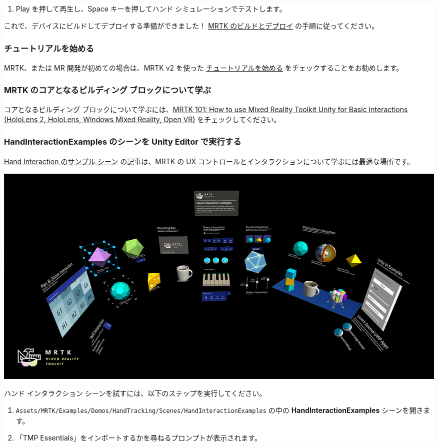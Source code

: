 1. Play を押して再生し、Space キーを押してハンド シミュレーションでテストします。

これで、デバイスにビルドしてデプロイする準備ができました！ [MRTK のビルドとデプロイ](BuildAndDeploy.md) の手順に従ってください。

<a name="getting-started-tutorials"></a>

### チュートリアルを始める

MRTK、または MR 開発が初めての場合は、MRTK v2 を使った [チュートリアルを始める](https://docs.microsoft.com/windows/mixed-reality/mrlearning-base) をチェックすることをお勧めします。

<a name="learn-about-the-core-building-blocks-of-mrtk"></a>

### MRTK のコアとなるビルディング ブロックについて学ぶ

コアとなるビルディング ブロックについて学ぶには、[MRTK 101: How to use Mixed Reality Toolkit Unity for Basic Interactions (HoloLens 2, HoloLens, Windows Mixed Reality, Open VR)](https://docs.microsoft.com/windows/mixed-reality/mrtk-101) をチェックしてください。

<a name="run-the-handinteractionexamples-scene-in-the-unity-editor"></a>

### HandInteractionExamples のシーンを Unity Editor で実行する

[Hand Interaction のサンプル シーン](README_HandInteractionExamples.md) の記事は、MRTK の UX コントロールとインタラクションについて学ぶには最適な場所です。

[![HandInteractionExample scene](../Documentation/Images/MRTK_Examples.png)](README_HandInteractionExamples.md)

ハンド インタラクション シーンを試すには、以下のステップを実行してください。

1. `Assets/MRTK/Examples/Demos/HandTracking/Scenes/HandInteractionExamples` の中の  **HandInteractionExamples** シーンを開きます。

1. 「TMP Essentials」をインポートするかを尋ねるプロンプトが表示されます。
